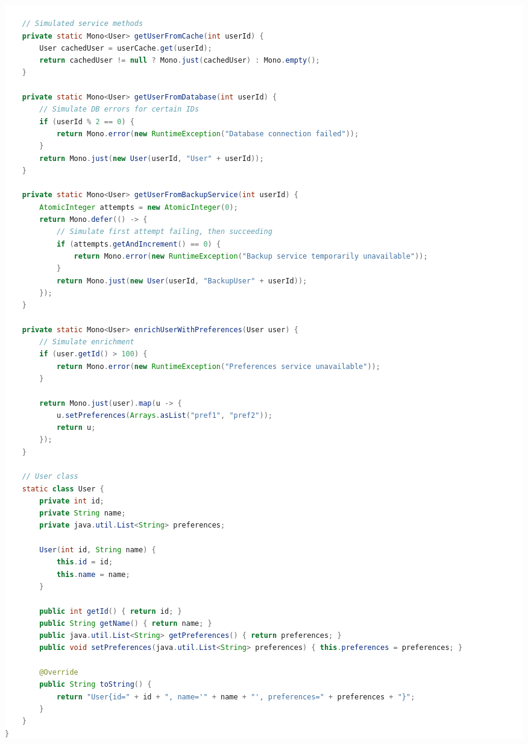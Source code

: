 ```java
    
    // Simulated service methods
    private static Mono<User> getUserFromCache(int userId) {
        User cachedUser = userCache.get(userId);
        return cachedUser != null ? Mono.just(cachedUser) : Mono.empty();
    }
    
    private static Mono<User> getUserFromDatabase(int userId) {
        // Simulate DB errors for certain IDs
        if (userId % 2 == 0) {
            return Mono.error(new RuntimeException("Database connection failed"));
        }
        return Mono.just(new User(userId, "User" + userId));
    }
    
    private static Mono<User> getUserFromBackupService(int userId) {
        AtomicInteger attempts = new AtomicInteger(0);
        return Mono.defer(() -> {
            // Simulate first attempt failing, then succeeding
            if (attempts.getAndIncrement() == 0) {
                return Mono.error(new RuntimeException("Backup service temporarily unavailable"));
            }
            return Mono.just(new User(userId, "BackupUser" + userId));
        });
    }
    
    private static Mono<User> enrichUserWithPreferences(User user) {
        // Simulate enrichment
        if (user.getId() > 100) {
            return Mono.error(new RuntimeException("Preferences service unavailable"));
        }
        
        return Mono.just(user).map(u -> {
            u.setPreferences(Arrays.asList("pref1", "pref2"));
            return u;
        });
    }
    
    // User class
    static class User {
        private int id;
        private String name;
        private java.util.List<String> preferences;
        
        User(int id, String name) {
            this.id = id;
            this.name = name;
        }
        
        public int getId() { return id; }
        public String getName() { return name; }
        public java.util.List<String> getPreferences() { return preferences; }
        public void setPreferences(java.util.List<String> preferences) { this.preferences = preferences; }
        
        @Override
        public String toString() {
            return "User{id=" + id + ", name='" + name + "', preferences=" + preferences + "}";
        }
    }
}
```
